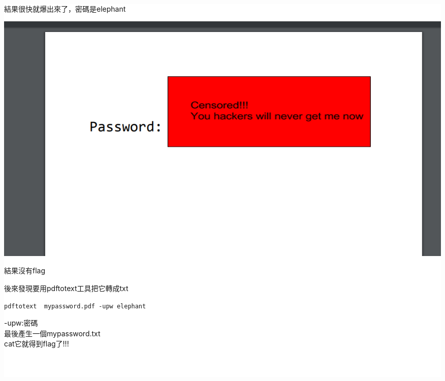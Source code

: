 結果很快就爆出來了，密碼是elephant


![](https://github.com/zinwang/CTF_2018/blob/master/writes_up/forensics/pics/%E8%9E%A2%E5%B9%95%E6%93%B7%E5%8F%96%E7%95%AB%E9%9D%A2%20(191).png)

結果沒有flag<br />

後來發現要用pdftotext工具把它轉成txt

```
pdftotext  mypassword.pdf -upw elephant
```

-upw:密碼<br />
最後產生一個mypassword.txt<br />
cat它就得到flag了!!!

<br /><br />


